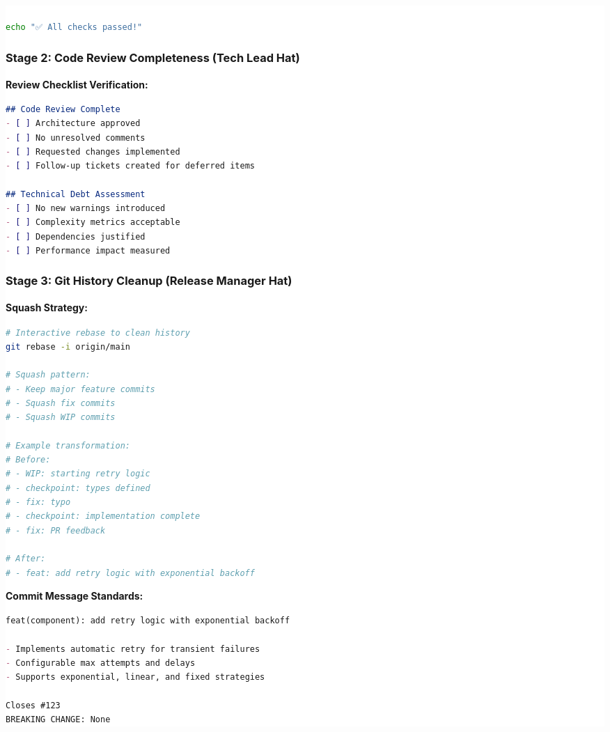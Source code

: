 ```bash

echo "✅ All checks passed!"
```

### Stage 2: Code Review Completeness (Tech Lead Hat)

**Review Checklist Verification:**
```markdown
## Code Review Complete
- [ ] Architecture approved
- [ ] No unresolved comments
- [ ] Requested changes implemented
- [ ] Follow-up tickets created for deferred items

## Technical Debt Assessment
- [ ] No new warnings introduced
- [ ] Complexity metrics acceptable
- [ ] Dependencies justified
- [ ] Performance impact measured
```

### Stage 3: Git History Cleanup (Release Manager Hat)

**Squash Strategy:**
```bash
# Interactive rebase to clean history
git rebase -i origin/main

# Squash pattern:
# - Keep major feature commits
# - Squash fix commits
# - Squash WIP commits

# Example transformation:
# Before:
# - WIP: starting retry logic
# - checkpoint: types defined
# - fix: typo
# - checkpoint: implementation complete
# - fix: PR feedback

# After:
# - feat: add retry logic with exponential backoff
```

**Commit Message Standards:**
```markdown
feat(component): add retry logic with exponential backoff

- Implements automatic retry for transient failures
- Configurable max attempts and delays
- Supports exponential, linear, and fixed strategies

Closes #123
BREAKING CHANGE: None
```
